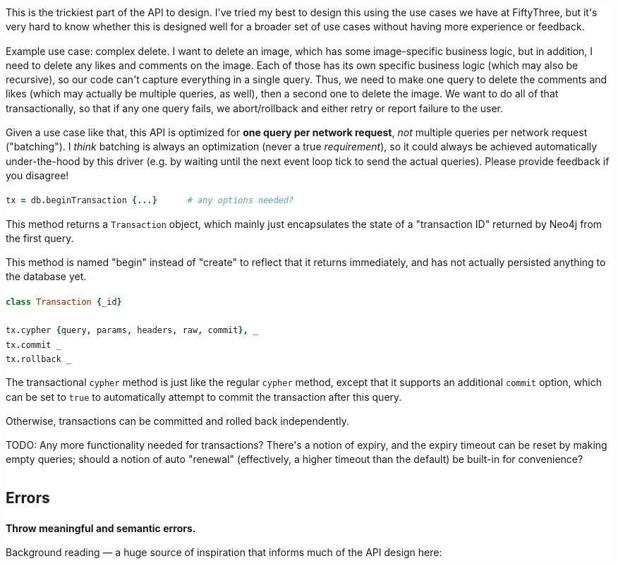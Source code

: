 This is the trickiest part of the API to design.
I've tried my best to design this using the use cases we have at FiftyThree,
but it's very hard to know whether this is designed well for a broader set of
use cases without having more experience or feedback.

Example use case: complex delete.
I want to delete an image, which has some image-specific business logic,
but in addition, I need to delete any likes and comments on the image.
Each of those has its own specific business logic (which may also be
recursive), so our code can't capture everything in a single query.
Thus, we need to make one query to delete the comments and likes (which may
actually be multiple queries, as well), then a second one to delete the image.
We want to do all of that transactionally, so that if any one query fails,
we abort/rollback and either retry or report failure to the user.

Given a use case like that, this API is optimized for **one query per network
request**, *not* multiple queries per network request ("batching").
I *think* batching is always an optimization (never a true *requirement*),
so it could always be achieved automatically under-the-hood by this driver
(e.g. by waiting until the next event loop tick to send the actual queries).
Please provide feedback if you disagree!

```coffee
tx = db.beginTransaction {...}      # any options needed?
```

This method returns a `Transaction` object, which mainly just encapsulates the
state of a "transaction ID" returned by Neo4j from the first query.

This method is named "begin" instead of "create" to reflect that it returns
immediately, and has not actually persisted anything to the database yet.

```coffee
class Transaction {_id}

tx.cypher {query, params, headers, raw, commit}, _
tx.commit _
tx.rollback _
```

The transactional `cypher` method is just like the regular `cypher` method,
except that it supports an additional `commit` option, which can be set to
`true` to automatically attempt to commit the transaction after this query.

Otherwise, transactions can be committed and rolled back independently.

TODO: Any more functionality needed for transactions?
There's a notion of expiry, and the expiry timeout can be reset by making
empty queries; should a notion of auto "renewal" (effectively, a higher
timeout than the default) be built-in for convenience?


## Errors

**Throw meaningful and semantic errors.**

Background reading — a huge source of inspiration that informs much of the
API design here:
